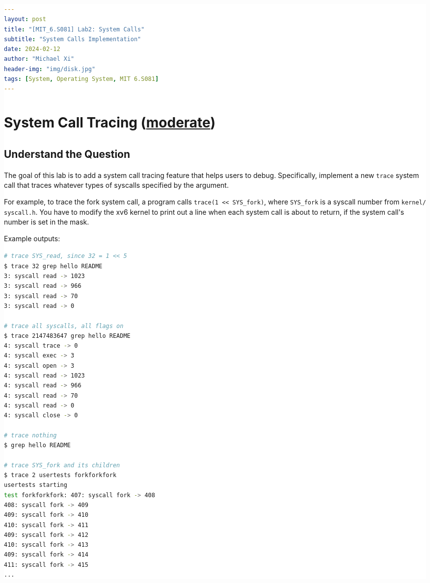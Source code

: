 ```yaml
---
layout: post
title: "[MIT_6.S081] Lab2: System Calls"
subtitle: "System Calls Implementation"
date: 2024-02-12
author: "Michael Xi"
header-img: "img/disk.jpg"
tags: [System, Operating System, MIT 6.S081]
---
```


# System Call Tracing ([moderate](https://pdos.csail.mit.edu/6.828/2021/labs/guidance.html))

## Understand the Question

The goal of this lab is to add a system call tracing feature that helps users to debug. Specifically, implement a new `trace` system call that traces whatever types of syscalls specified by the argument.

For example, to trace the fork system call, a program calls `trace(1 << SYS_fork)`, where `SYS_fork` is a syscall number from `kernel/syscall.h`. You have to modify the xv6 kernel to print out a line when each system call is about to return, if the system call's number is set in the mask.

Example outputs:

```bash
# trace SYS_read, since 32 = 1 << 5
$ trace 32 grep hello README
3: syscall read -> 1023
3: syscall read -> 966
3: syscall read -> 70
3: syscall read -> 0

# trace all syscalls, all flags on
$ trace 2147483647 grep hello README
4: syscall trace -> 0
4: syscall exec -> 3
4: syscall open -> 3
4: syscall read -> 1023
4: syscall read -> 966
4: syscall read -> 70
4: syscall read -> 0
4: syscall close -> 0

# trace nothing
$ grep hello README

# trace SYS_fork and its children
$ trace 2 usertests forkforkfork
usertests starting
test forkforkfork: 407: syscall fork -> 408
408: syscall fork -> 409
409: syscall fork -> 410
410: syscall fork -> 411
409: syscall fork -> 412
410: syscall fork -> 413
409: syscall fork -> 414
411: syscall fork -> 415
...
```
